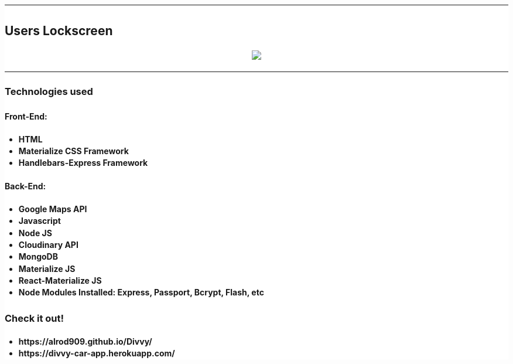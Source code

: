 
<hr>

<h2>Users Lockscreen</h2>

<p style="text-align: center">
    <img src="http://res.cloudinary.com/alrod909/image/upload/v1512193160/lockscreenPage_exvzol.png" width="100%">
</p>


<hr>

<h3>Technologies used</h3>

<h4>Front-End:</h4>

<ul>
    <li><strong>HTML</strong></li>
    <li><strong>Materialize CSS Framework</strong></li>
    <li><strong>Handlebars-Express Framework</strong></li>
</ul>

<h4>Back-End:</h4>
<ul>
    <li><strong>Google Maps API</strong></li>
    <li><strong>Javascript</strong></li>
    <li><strong>Node JS</strong></li>
    <li><strong>Cloudinary API</strong></li>
    <li><strong>MongoDB</strong></li>
    <li><strong>Materialize JS</strong></li>
    <li><strong>React-Materialize JS</strong></li>
    <li><strong>Node Modules Installed: Express, Passport, Bcrypt, Flash, etc</strong></li>
</ul>


<h3>Check it out!</h3>

<ul>
    <li><strong>https://alrod909.github.io/Divvy/</strong></li>
    <li><strong>https://divvy-car-app.herokuapp.com/</strong></li>
</ul>
